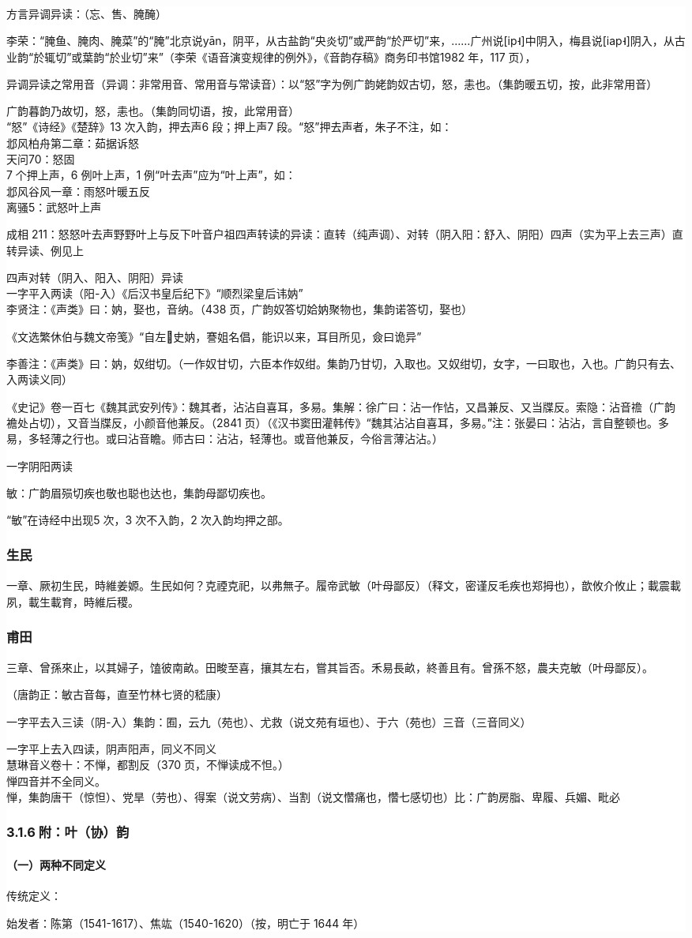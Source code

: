 方言异调异读：（忘、售、腌醃）  

李荣：“腌鱼、腌肉、腌菜”的“腌”北京说yān，阴平，从古盐韵“央炎切”或严韵“於严切”来，……广州说[ip˧]中阴入，梅县说[iap˧]阴入，从古业韵“於辄切”或葉韵“於业切”来”（李荣《语音演变规律的例外》，《音韵存稿》商务印书馆1982 年，117 页），  

异调异读之常用音（异调：非常用音、常用音与常读音）：以“怒”字为例广韵姥韵奴古切，怒，恚也。（集韵暖五切，按，此非常用音）  

广韵暮韵乃故切，怒，恚也。（集韵同切语，按，此常用音）  
“怒”《诗经》《楚辞》13 次入韵，押去声6 段；押上声7 段。“怒”押去声者，朱子不注，如：  
邶风柏舟第二章：茹据诉怒  
天问70：怒固  
7 个押上声，6 例叶上声，1 例“叶去声”应为“叶上声”，如：  
邶风谷风一章：雨怒叶暖五反  
离骚5：武怒叶上声  

成相 211：怒怒叶去声野野叶上与反下叶音户祖四声转读的异读：直转（纯声调）、对转（阴入阳：舒入、阴阳）四声（实为平上去三声）直转异读、例见上  

四声对转（阴入、阳入、阴阳）异读  
一字平入两读（阳-入）《后汉书皇后纪下》“顺烈梁皇后讳妠”  
李贤注：《声类》曰：妠，娶也，音纳。（438 页，广韵奴答切姶妠聚物也，集韵诺答切，娶也）  

《文选繁休伯与魏文帝笺》“自左𩥄史妠，謇姐名倡，能识以来，耳目所见，僉曰诡异”  

李善注：《声类》曰：妠，奴绀切。（一作奴甘切，六臣本作奴绀。集韵乃甘切，入取也。又奴绀切，女字，一曰取也，入也。广韵只有去、入两读义同）  

《史记》卷一百七《魏其武安列传》：魏其者，沾沾自喜耳，多易。集解：徐广曰：沾一作怗，又昌兼反、又当牒反。索隐：沾音䄡（广韵襜处占切），又音当牒反，小颜音他兼反。（2841 页）（《汉书窦田灌韩传》“魏其沾沾自喜耳，多易。”注：张晏曰：沾沾，言自整顿也。多易，多轻薄之行也。或曰沾音瞻。师古曰：沾沾，轻薄也。或音他兼反，今俗言薄沾沾。）  

一字阴阳两读  

敏：广韵眉殒切疾也敬也聪也达也，集韵母鄙切疾也。  

“敏”在诗经中出现5 次，3 次不入韵，2 次入韵均押之部。  

### 生民  

一章、厥初生民，時維姜嫄。生民如何？克禋克祀，以弗無子。履帝武敏（叶母鄙反）（释文，密谨反毛疾也郑拇也），歆攸介攸止；載震載夙，載生載育，時維后稷。  

### 甫田  

三章、曾孫來止，以其婦子，馌彼南畝。田畯至喜，攘其左右，嘗其旨否。禾易長畝，終善且有。曾孫不怒，農夫克敏（叶母鄙反）。  

（唐韵正：敏古音每，直至竹林七贤的嵇康）  

一字平去入三读（阴-入）集韵：囿，云九（苑也）、尤救（说文苑有垣也）、于六（苑也）三音（三音同义）  

一字平上去入四读，阴声阳声，同义不同义  
慧琳音义卷十：不惮，都割反（370 页，不惮读成不怛。）  
惮四音并不全同义。  
惮，集韵唐干（惊怛）、党旱（劳也）、得案（说文劳病）、当割（说文㦧痛也，㦧七感切也）比：广韵房脂、卑履、兵媚、毗必  

### 3.1.6 附：叶（协）韵  

#### （一）两种不同定义  

传统定义：  

始发者：陈第（1541-1617）、焦竑（1540-1620）（按，明亡于 1644 年）  
